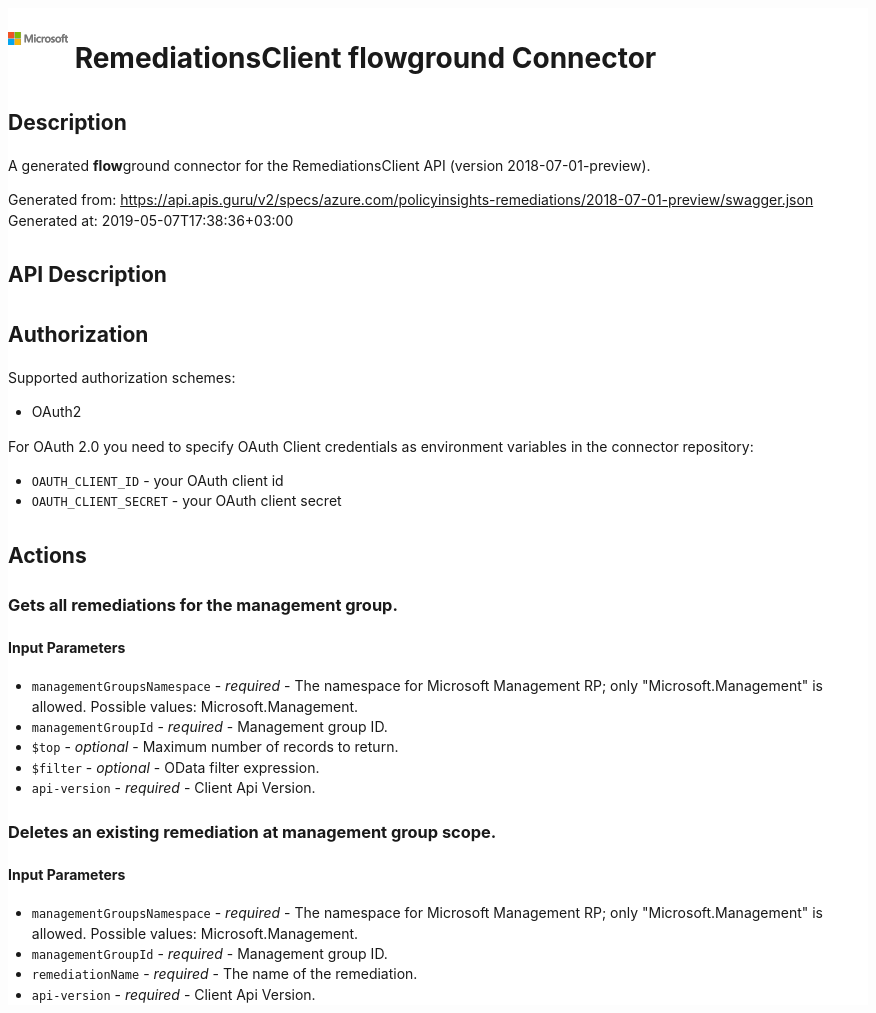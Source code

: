 # ![LOGO](logo.png) RemediationsClient **flow**ground Connector

## Description

A generated **flow**ground connector for the RemediationsClient API (version 2018-07-01-preview).

Generated from: https://api.apis.guru/v2/specs/azure.com/policyinsights-remediations/2018-07-01-preview/swagger.json<br/>
Generated at: 2019-05-07T17:38:36+03:00

## API Description



## Authorization

Supported authorization schemes:
- OAuth2

For OAuth 2.0 you need to specify OAuth Client credentials as environment variables in the connector repository:
* `OAUTH_CLIENT_ID` - your OAuth client id
* `OAUTH_CLIENT_SECRET` - your OAuth client secret

## Actions

### Gets all remediations for the management group.

#### Input Parameters
* `managementGroupsNamespace` - _required_ - The namespace for Microsoft Management RP; only "Microsoft.Management" is allowed.
    Possible values: Microsoft.Management.
* `managementGroupId` - _required_ - Management group ID.
* `$top` - _optional_ - Maximum number of records to return.
* `$filter` - _optional_ - OData filter expression.
* `api-version` - _required_ - Client Api Version.

### Deletes an existing remediation at management group scope.

#### Input Parameters
* `managementGroupsNamespace` - _required_ - The namespace for Microsoft Management RP; only "Microsoft.Management" is allowed.
    Possible values: Microsoft.Management.
* `managementGroupId` - _required_ - Management group ID.
* `remediationName` - _required_ - The name of the remediation.
* `api-version` - _required_ - Client Api Version.
